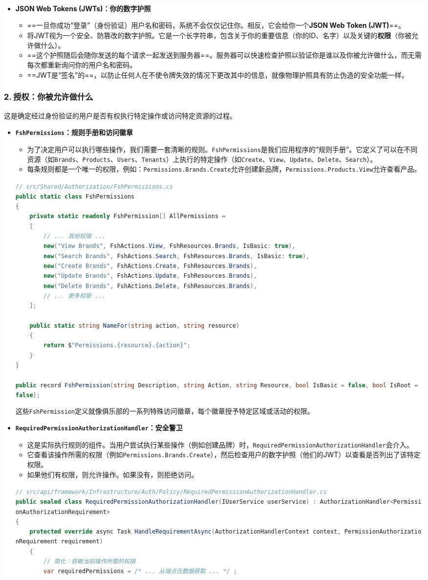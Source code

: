 *   **JSON Web Tokens (JWTs)：你的数字护照**
    
    *   ==一旦你成功“登录”（身份验证）用户名和密码，系统不会仅仅记住你。相反，它会给你一个**JSON Web Token (JWT)**==。
    *   将JWT视为一个安全、防篡改的数字护照。它是一个长字符串，包含关于你的重要信息（你的ID、名字）以及关键的**权限**（你被允许做什么）。
    *   ==这个护照随后会随你发送的每个请求一起发送到服务器==。服务器可以快速检查护照以验证你是谁以及你被允许做什么，而无需每次都重新询问你的用户名和密码。
    *   ==JWT是“签名”的==，以防止任何人在不使令牌失效的情况下更改其中的信息，就像物理护照具有防止伪造的安全功能一样。

### 2. 授权：你被允许做什么

这是确定经过身份验证的用户是否有权执行特定操作或访问特定资源的过程。

*   **`FshPermissions`：规则手册和访问徽章**
    *   为了决定用户可以执行哪些操作，我们需要一套清晰的规则。`FshPermissions`是我们应用程序的“规则手册”。它定义了可以在不同资源（如`Brands`、`Products`、`Users`、`Tenants`）上执行的特定操作（如`Create`、`View`、`Update`、`Delete`、`Search`）。
    *   每条规则都是一个唯一的权限，例如：`Permissions.Brands.Create`允许创建新品牌，`Permissions.Products.View`允许查看产品。

    ```csharp
    // src/Shared/Authorization/FshPermissions.cs
    public static class FshPermissions
    {
        private static readonly FshPermission[] AllPermissions =
        [
            // ... 其他权限 ...
            new("View Brands", FshActions.View, FshResources.Brands, IsBasic: true),
            new("Search Brands", FshActions.Search, FshResources.Brands, IsBasic: true),
            new("Create Brands", FshActions.Create, FshResources.Brands),
            new("Update Brands", FshActions.Update, FshResources.Brands),
            new("Delete Brands", FshActions.Delete, FshResources.Brands),
            // ... 更多权限 ...
        ];
    
        public static string NameFor(string action, string resource)
        {
            return $"Permissions.{resource}.{action}";
        }
    }
    
    public record FshPermission(string Description, string Action, string Resource, bool IsBasic = false, bool IsRoot = false);
    ```
    这些`FshPermission`定义就像俱乐部的一系列特殊访问徽章，每个徽章授予特定区域或活动的权限。

*   **`RequiredPermissionAuthorizationHandler`：安全警卫**
    *   这是实际执行规则的组件。当用户尝试执行某些操作（例如创建品牌）时，`RequiredPermissionAuthorizationHandler`会介入。
    *   它查看该操作所需的权限（例如`Permissions.Brands.Create`），然后检查用户的数字护照（他们的JWT）以查看是否列出了该特定权限。
    *   如果他们有权限，则允许操作。如果没有，则拒绝访问。

    ```csharp
    // src/api/framework/Infrastructure/Auth/Policy/RequiredPermissionAuthorizationHandler.cs
    public sealed class RequiredPermissionAuthorizationHandler(IUserService userService) : AuthorizationHandler<PermissionAuthorizationRequirement>
    {
        protected override async Task HandleRequirementAsync(AuthorizationHandlerContext context, PermissionAuthorizationRequirement requirement)
        {
            // 简化：获取当前操作所需的权限
            var requiredPermissions = /* ... 从端点元数据获取 ... */ ;
    